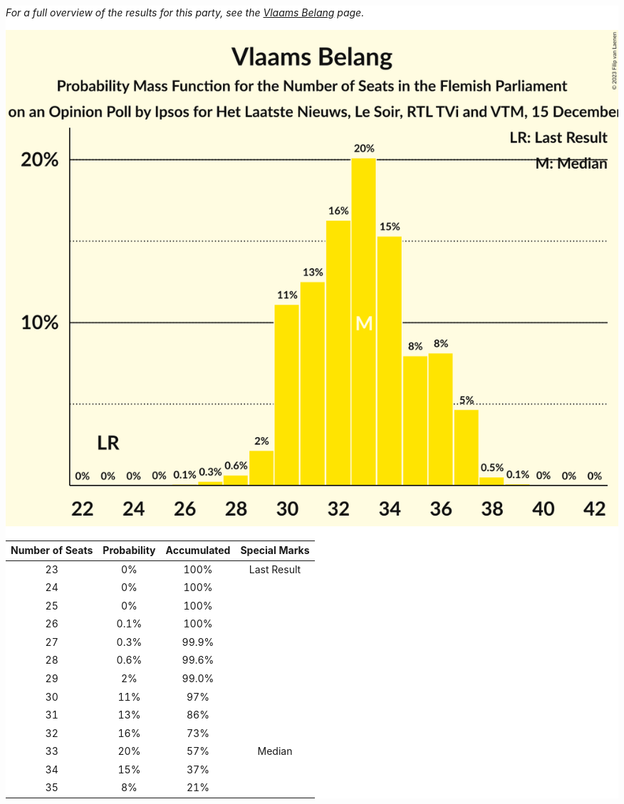 *For a full overview of the results for this party, see the [Vlaams Belang](party-vlaamsbelang.html) page.*

![Graph with seats probability mass function not yet produced](2023-12-15-Ipsos-seats-pmf-vlaamsbelang.png "Seats Probability Mass Function")

| Number of Seats | Probability | Accumulated | Special Marks |
|:---------------:|:-----------:|:-----------:|:-------------:|
| 23 | 0% | 100% | Last Result |
| 24 | 0% | 100% |  |
| 25 | 0% | 100% |  |
| 26 | 0.1% | 100% |  |
| 27 | 0.3% | 99.9% |  |
| 28 | 0.6% | 99.6% |  |
| 29 | 2% | 99.0% |  |
| 30 | 11% | 97% |  |
| 31 | 13% | 86% |  |
| 32 | 16% | 73% |  |
| 33 | 20% | 57% | Median |
| 34 | 15% | 37% |  |
| 35 | 8% | 21% |  |